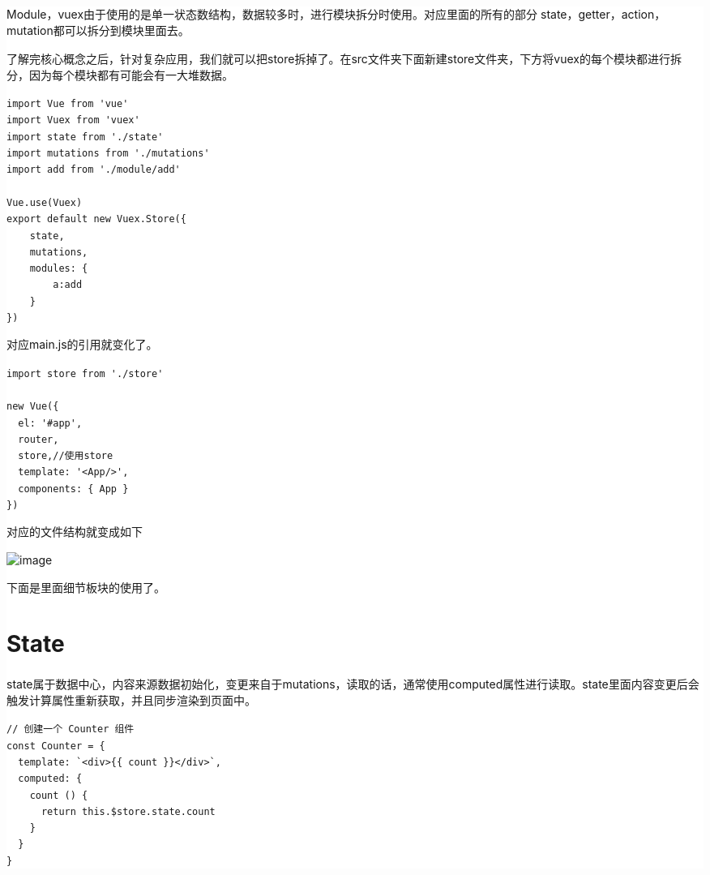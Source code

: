 Module，vuex由于使用的是单一状态数结构，数据较多时，进行模块拆分时使用。对应里面的所有的部分 state，getter，action，mutation都可以拆分到模块里面去。

了解完核心概念之后，针对复杂应用，我们就可以把store拆掉了。在src文件夹下面新建store文件夹，下方将vuex的每个模块都进行拆分，因为每个模块都有可能会有一大堆数据。

```
import Vue from 'vue'
import Vuex from 'vuex'
import state from './state'
import mutations from './mutations'
import add from './module/add'

Vue.use(Vuex)
export default new Vuex.Store({
	state,
	mutations,
	modules: {
		a:add
	}
})
```
对应main.js的引用就变化了。

```
import store from './store'

new Vue({
  el: '#app',
  router,
  store,//使用store
  template: '<App/>',
  components: { App }
})
```

对应的文件结构就变成如下

![image](https://notes.tingno.com/wp-content/uploads/2018/09/微信截图_20180930104047.png)

下面是里面细节板块的使用了。

# State
state属于数据中心，内容来源数据初始化，变更来自于mutations，读取的话，通常使用computed属性进行读取。state里面内容变更后会触发计算属性重新获取，并且同步渲染到页面中。

```
// 创建一个 Counter 组件
const Counter = {
  template: `<div>{{ count }}</div>`,
  computed: {
    count () {
      return this.$store.state.count
    }
  }
}
```
